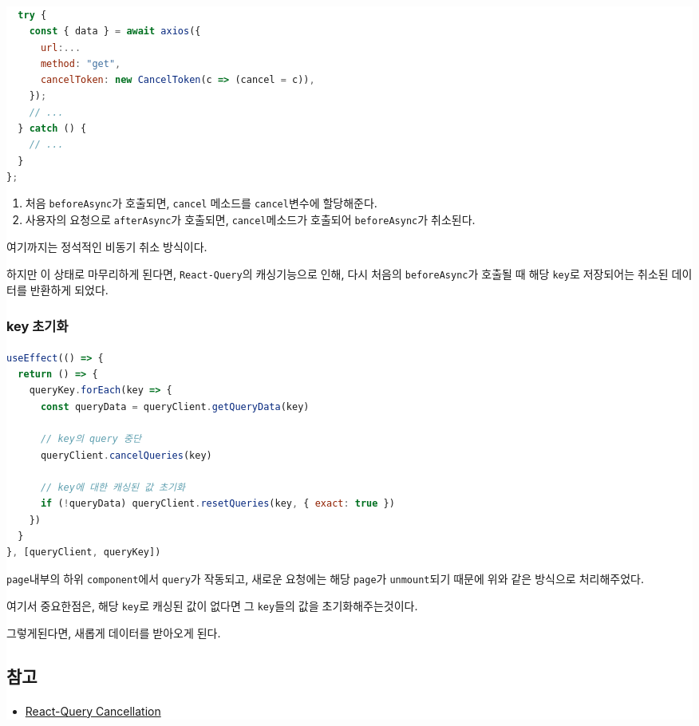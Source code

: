 ```js
  try {
    const { data } = await axios({
      url:...
      method: "get",
      cancelToken: new CancelToken(c => (cancel = c)),
    });
    // ...
  } catch () {
    // ...
  }
};
```

1. 처음 `beforeAsync`가 호출되면, `cancel` 메소드를 `cancel`변수에 할당해준다.
2. 사용자의 요청으로 `afterAsync`가 호출되면, `cancel`메소드가 호출되어 `beforeAsync`가 취소된다.

여기까지는 정석적인 비동기 취소 방식이다.

하지만 이 상태로 마무리하게 된다면, `React-Query`의 캐싱기능으로 인해, 다시 처음의 `beforeAsync`가 호출될 때 해당 `key`로 저장되어는 취소된 데이터를 반환하게 되었다.

### key 초기화

```js
useEffect(() => {
  return () => {
    queryKey.forEach(key => {
      const queryData = queryClient.getQueryData(key)

      // key의 query 중단
      queryClient.cancelQueries(key)

      // key에 대한 캐싱된 값 초기화
      if (!queryData) queryClient.resetQueries(key, { exact: true })
    })
  }
}, [queryClient, queryKey])
```

`page`내부의 하위 `component`에서 `query`가 작동되고, 새로운 요청에는 해당 `page`가 `unmount`되기 때문에 위와 같은 방식으로 처리해주었다.

여기서 중요한점은, 해당 `key`로 캐싱된 값이 없다면 그 `key`들의 값을 초기화해주는것이다.

그렇게된다면, 새롭게 데이터를 받아오게 된다.

## 참고

- [React-Query Cancellation](https://react-query.tanstack.com/guides/query-cancellation#_top)
